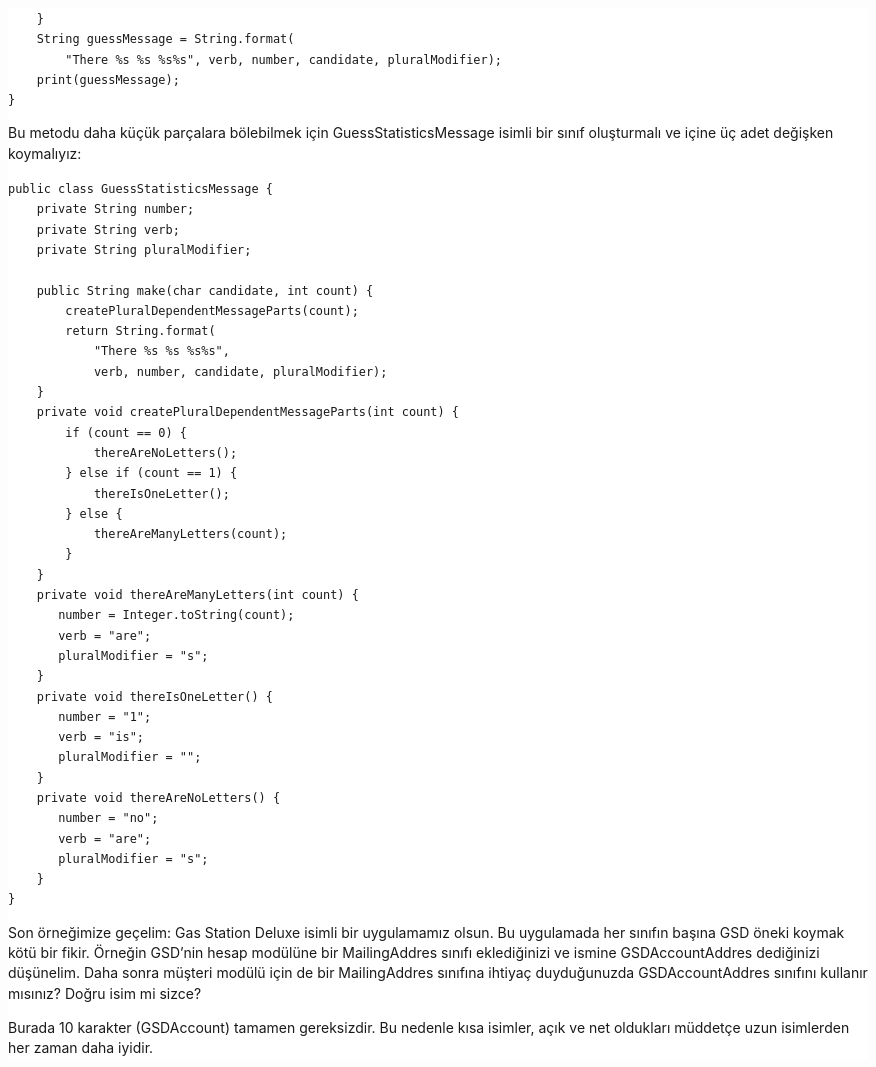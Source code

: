 ```
    }
    String guessMessage = String.format(
        "There %s %s %s%s", verb, number, candidate, pluralModifier);
    print(guessMessage);
}
```
Bu metodu daha küçük parçalara bölebilmek için GuessStatisticsMessage isimli bir sınıf oluşturmalı ve içine üç adet değişken koymalıyız:
```
public class GuessStatisticsMessage {
    private String number;
    private String verb;
    private String pluralModifier;
    
    public String make(char candidate, int count) {
        createPluralDependentMessageParts(count);
        return String.format(
            "There %s %s %s%s",
            verb, number, candidate, pluralModifier);
    }
    private void createPluralDependentMessageParts(int count) {
        if (count == 0) {
            thereAreNoLetters();
        } else if (count == 1) {
            thereIsOneLetter();
        } else {
            thereAreManyLetters(count);
        }
    }
    private void thereAreManyLetters(int count) {
       number = Integer.toString(count);
       verb = "are";
       pluralModifier = "s";
    }
    private void thereIsOneLetter() {
       number = "1";
       verb = "is";
       pluralModifier = "";
    }
    private void thereAreNoLetters() {
       number = "no";
       verb = "are";
       pluralModifier = "s";
    }
}
```
Son örneğimize geçelim: Gas Station Deluxe isimli bir uygulamamız olsun. Bu uygulamada her sınıfın başına GSD öneki koymak kötü bir fikir. Örneğin GSD’nin hesap modülüne bir MailingAddres sınıfı eklediğinizi ve ismine GSDAccountAddres dediğinizi düşünelim. Daha sonra müşteri modülü için de bir MailingAddres sınıfına ihtiyaç duyduğunuzda GSDAccountAddres sınıfını kullanır mısınız? Doğru isim mi sizce?

Burada 10 karakter (GSDAccount) tamamen gereksizdir. Bu nedenle kısa isimler, açık ve net oldukları müddetçe uzun isimlerden her zaman daha iyidir.
